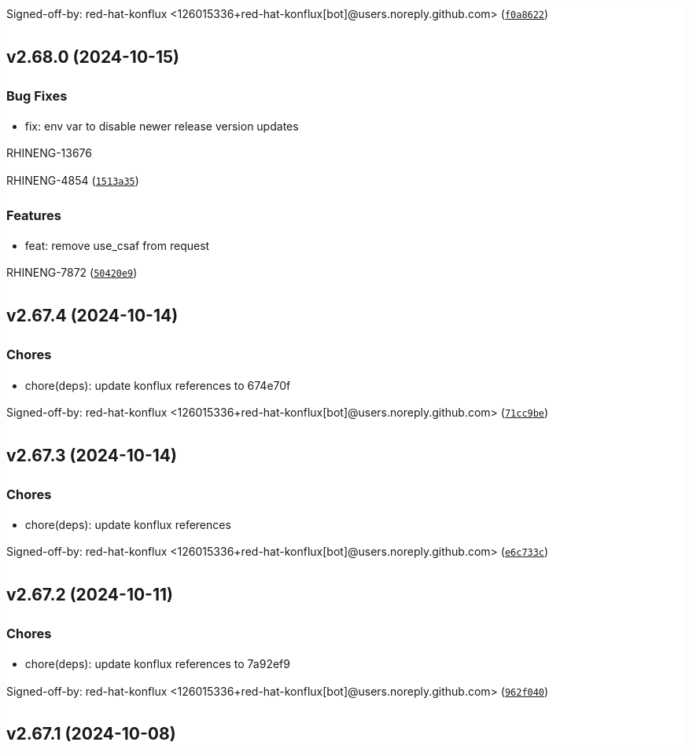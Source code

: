 Signed-off-by: red-hat-konflux <126015336+red-hat-konflux[bot]@users.noreply.github.com> ([`f0a8622`](https://github.com/RedHatInsights/vmaas/commit/f0a86223e22137a9c830d93a7b18dcfe071324c6))


## v2.68.0 (2024-10-15)

### Bug Fixes

* fix: env var to disable newer release version updates

RHINENG-13676

RHINENG-4854 ([`1513a35`](https://github.com/RedHatInsights/vmaas/commit/1513a358de1b895c8521649e5ba87f1a0eb99a65))

### Features

* feat: remove use_csaf from request

RHINENG-7872 ([`50420e9`](https://github.com/RedHatInsights/vmaas/commit/50420e93c0de8622b3abf16eb31ea791a662fa3d))


## v2.67.4 (2024-10-14)

### Chores

* chore(deps): update konflux references to 674e70f

Signed-off-by: red-hat-konflux <126015336+red-hat-konflux[bot]@users.noreply.github.com> ([`71cc9be`](https://github.com/RedHatInsights/vmaas/commit/71cc9be1d8171588fe983daa6584e77eef7e4ba9))


## v2.67.3 (2024-10-14)

### Chores

* chore(deps): update konflux references

Signed-off-by: red-hat-konflux <126015336+red-hat-konflux[bot]@users.noreply.github.com> ([`e6c733c`](https://github.com/RedHatInsights/vmaas/commit/e6c733c213336612c859bca5529265e4b6e47500))


## v2.67.2 (2024-10-11)

### Chores

* chore(deps): update konflux references to 7a92ef9

Signed-off-by: red-hat-konflux <126015336+red-hat-konflux[bot]@users.noreply.github.com> ([`962f040`](https://github.com/RedHatInsights/vmaas/commit/962f04022bde6a76f6fddfc1b30fbbc0198d3de1))


## v2.67.1 (2024-10-08)
